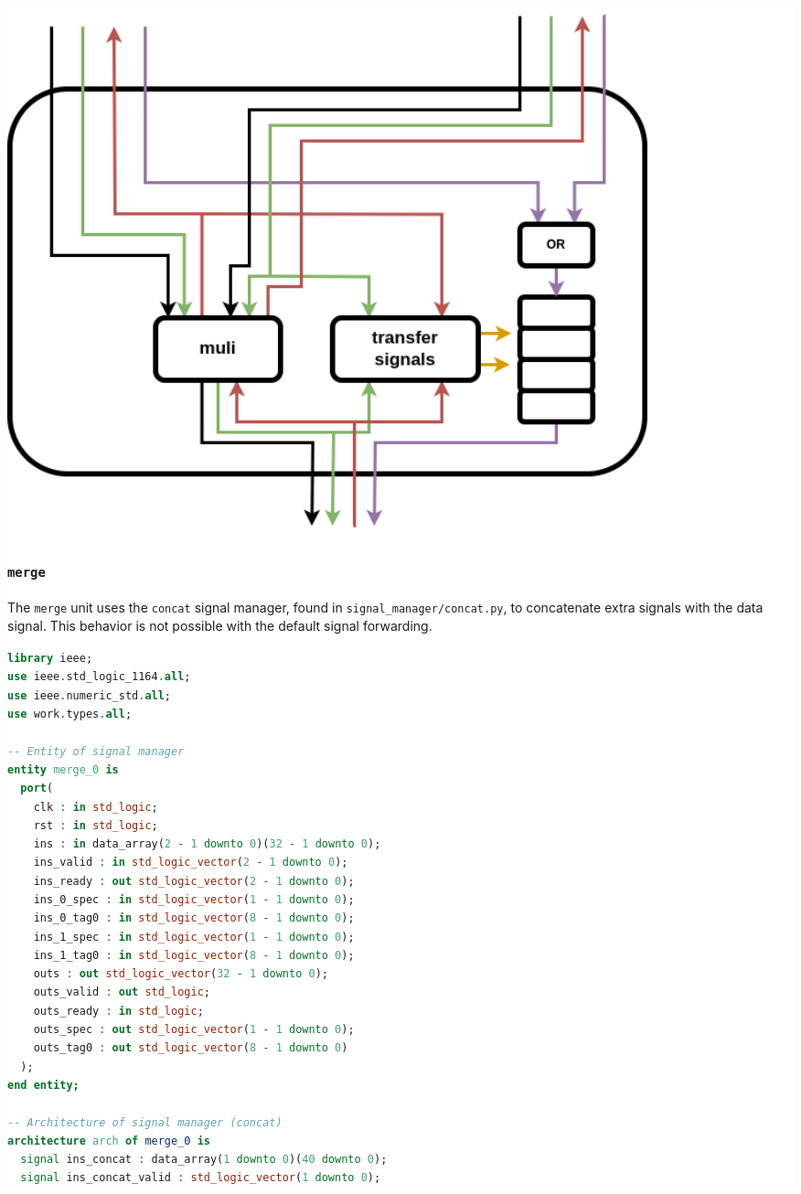 <img src="./Figures/SignalManager/muli.png" width="700" />

### `merge`

The `merge` unit uses the `concat` signal manager, found in `signal_manager/concat.py`, to concatenate extra signals with the data signal. This behavior is not possible with the default signal forwarding.

```vhdl
library ieee;
use ieee.std_logic_1164.all;
use ieee.numeric_std.all;
use work.types.all;

-- Entity of signal manager
entity merge_0 is
  port(
    clk : in std_logic;
    rst : in std_logic;
    ins : in data_array(2 - 1 downto 0)(32 - 1 downto 0);
    ins_valid : in std_logic_vector(2 - 1 downto 0);
    ins_ready : out std_logic_vector(2 - 1 downto 0);
    ins_0_spec : in std_logic_vector(1 - 1 downto 0);
    ins_0_tag0 : in std_logic_vector(8 - 1 downto 0);
    ins_1_spec : in std_logic_vector(1 - 1 downto 0);
    ins_1_tag0 : in std_logic_vector(8 - 1 downto 0);
    outs : out std_logic_vector(32 - 1 downto 0);
    outs_valid : out std_logic;
    outs_ready : in std_logic;
    outs_spec : out std_logic_vector(1 - 1 downto 0);
    outs_tag0 : out std_logic_vector(8 - 1 downto 0)
  );
end entity;

-- Architecture of signal manager (concat)
architecture arch of merge_0 is
  signal ins_concat : data_array(1 downto 0)(40 downto 0);
  signal ins_concat_valid : std_logic_vector(1 downto 0);
```